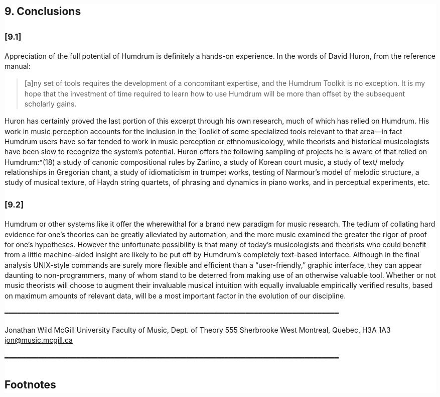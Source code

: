 ## 9. Conclusions

### [9.1]
Appreciation of the full potential of Humdrum is definitely a hands-on
experience. In the words of David Huron, from the reference manual:

> [a]ny set of tools requires the development of a concomitant expertise, and
> the Humdrum Toolkit is no exception. It is my hope that the investment of
> time required to learn how to use Humdrum will be more than offset by the
> subsequent scholarly gains.

Huron has certainly proved the last portion of this excerpt through his own
research, much of which has relied on Humdrum. His work in music perception
accounts for the inclusion in the Toolkit of some specialized tools relevant to
that area—in fact Humdrum users have so far tended to work in music perception
or ethnomusicology, while theorists and historical musicologists have been slow
to recognize the system’s potential. Huron offers the following sampling of
projects he is aware of that relied on Humdrum:^(18) a study of canonic
compositional rules by Zarlino, a study of Korean court music, a study of text/
melody relationships in Gregorian chant, a study of idiomaticism in trumpet
works, testing of Narmour’s model of melodic structure, a study of musical
texture, of Haydn string quartets, of phrasing and dynamics in piano works, and
in perceptual experiments, etc.

### [9.2]
Humdrum or other systems like it offer the wherewithal for a brand new
paradigm for music research. The tedium of collating hard evidence for one’s
theories can be greatly alleviated by automation, and the more music examined
the greater the rigor of proof for one’s hypotheses. However the unfortunate
possibility is that many of today’s musicologists and theorists who could
benefit from a little machine-aided insight are likely to be put off by
Humdrum’s completely text-based interface. Although in the final analysis
UNIX-style commands are surely more flexible and efficient than a
“user-friendly,” graphic interface, they can appear daunting to
non-programmers, many of whom stand to be deterred from making use of an
otherwise valuable tool. Whether or not music theorists will choose to augment
their invaluable musical intuition with equally invaluable empirically verified
results, based on maximum amounts of relevant data, will be a most important
factor in the evolution of our discipline.

━━━━━━━━━━━━━━━━━━━━━━━━━━━━━━━━━━━━━━━━━━━━━━━━━━━━━━━━━━━━━━━━━━━━━━━━━━━━━━━

Jonathan Wild
McGill University
Faculty of Music, Dept. of Theory
555 Sherbrooke West
Montreal, Quebec, H3A 1A3
jon@music.mcgill.ca

━━━━━━━━━━━━━━━━━━━━━━━━━━━━━━━━━━━━━━━━━━━━━━━━━━━━━━━━━━━━━━━━━━━━━━━━━━━━━━━

## Footnotes
